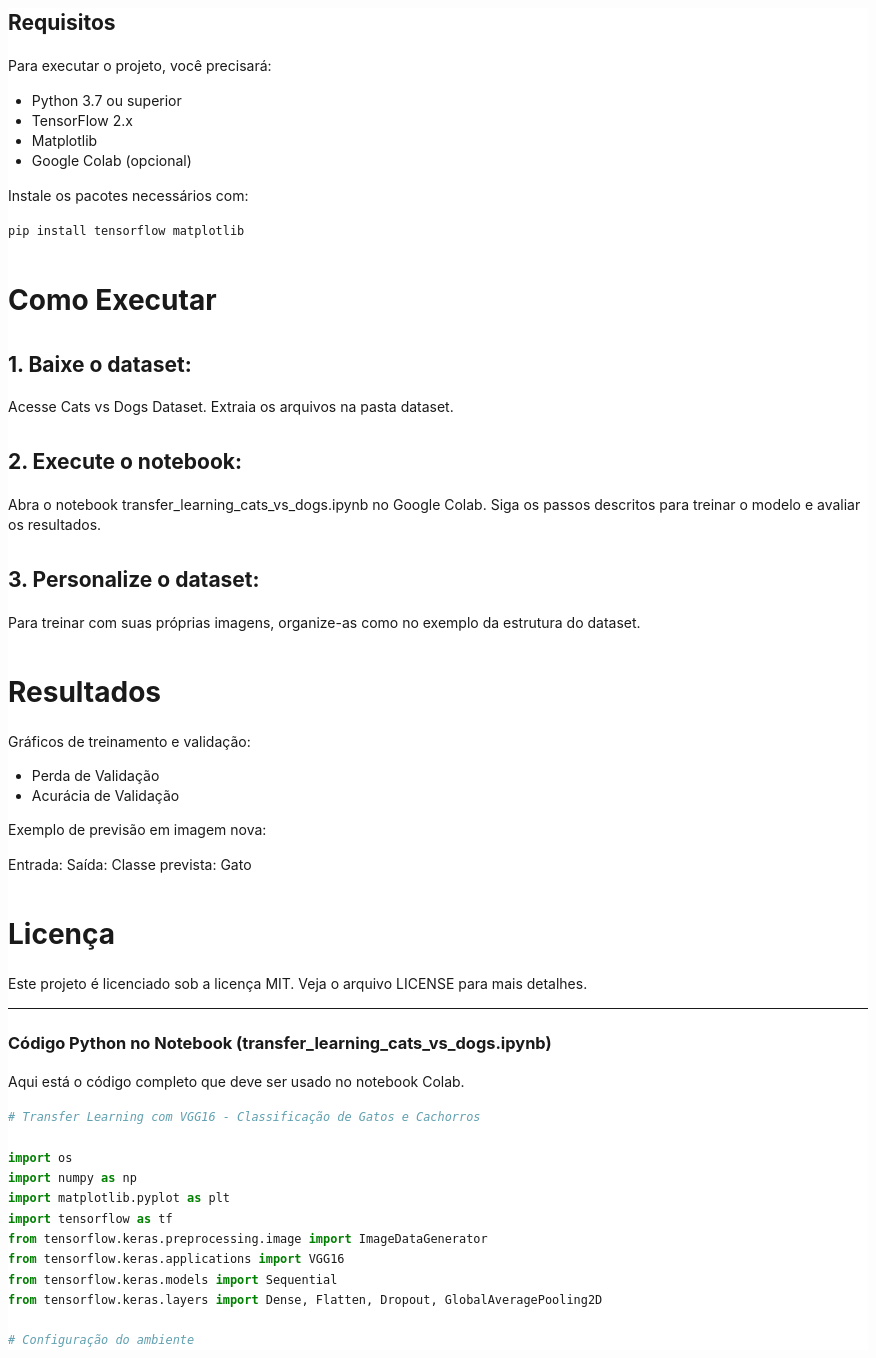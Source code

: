 
## Requisitos

Para executar o projeto, você precisará:
- Python 3.7 ou superior
- TensorFlow 2.x
- Matplotlib
- Google Colab (opcional)

Instale os pacotes necessários com:

```bash
pip install tensorflow matplotlib
```

# Como Executar
## 1. Baixe o dataset:
Acesse Cats vs Dogs Dataset.
Extraia os arquivos na pasta dataset.

## 2. Execute o notebook:

Abra o notebook transfer_learning_cats_vs_dogs.ipynb no Google Colab.
Siga os passos descritos para treinar o modelo e avaliar os resultados.

## 3. Personalize o dataset:

Para treinar com suas próprias imagens, organize-as como no exemplo da estrutura do dataset.

# Resultados
Gráficos de treinamento e validação:

- Perda de Validação
- Acurácia de Validação

Exemplo de previsão em imagem nova:

Entrada:
Saída: Classe prevista: Gato

# Licença
Este projeto é licenciado sob a licença MIT. Veja o arquivo LICENSE para mais detalhes.

---
### Código Python no Notebook (transfer_learning_cats_vs_dogs.ipynb)

Aqui está o código completo que deve ser usado no notebook Colab.
```python
# Transfer Learning com VGG16 - Classificação de Gatos e Cachorros

import os
import numpy as np
import matplotlib.pyplot as plt
import tensorflow as tf
from tensorflow.keras.preprocessing.image import ImageDataGenerator
from tensorflow.keras.applications import VGG16
from tensorflow.keras.models import Sequential
from tensorflow.keras.layers import Dense, Flatten, Dropout, GlobalAveragePooling2D

# Configuração do ambiente
```